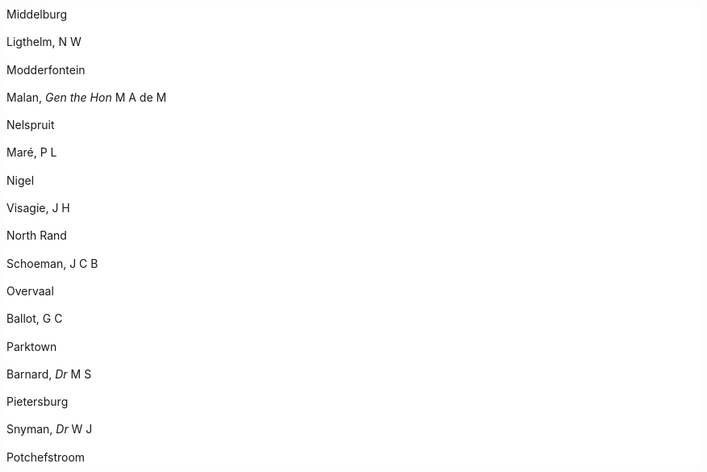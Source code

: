 <td><p>Middelburg</p></td>

<td><p>Ligthelm, N W</p></td>

</tr>

<tr>

<td><p>Modderfontein</p></td>

<td><p>Malan, <i>Gen the Hon</i> M A de M</p></td>

</tr>

<tr>

<td><p>Nelspruit</p></td>

<td><p>Mar&#x00E9;, P L</p></td>

</tr>

<tr>

<td><p>Nigel</p></td>

<td><p>Visagie, J H</p></td>

</tr>

<tr>

<td><p>North Rand</p></td>

<td><p>Schoeman, J C B</p></td>

</tr>

<tr>

<td><p>Overvaal</p></td>

<td><p>Ballot, G C</p></td>

</tr>

<tr>

<td><p>Parktown</p></td>

<td><p>Barnard, <i>Dr</i> M S</p></td>

</tr>

<tr>

<td><p>Pietersburg</p></td>

<td><p>Snyman, <i>Dr</i> W J</p></td>

</tr>

<tr>

<td><p>Potchefstroom</p></td>
